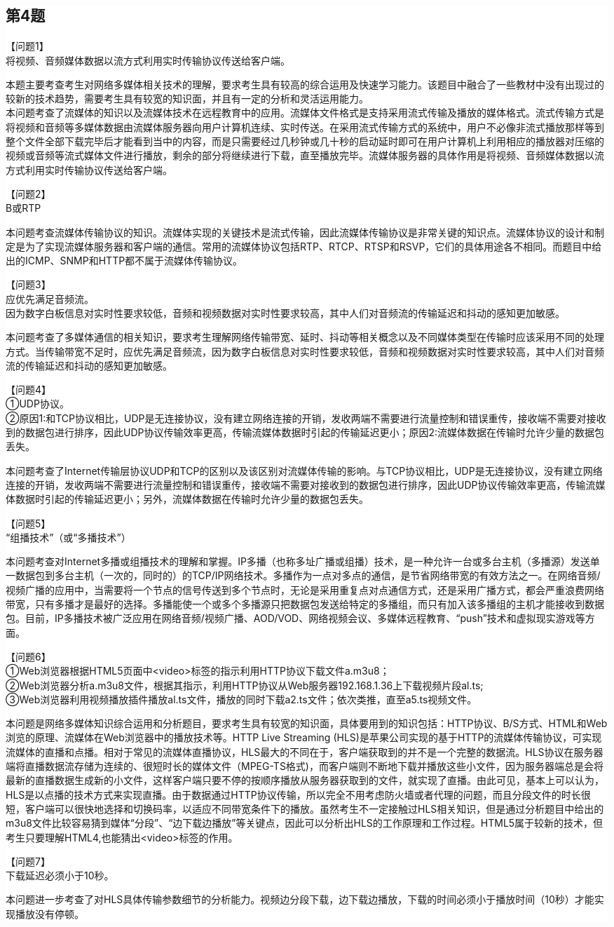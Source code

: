 
## 第4题 ##

【问题1】  
将视频、音频媒体数据以流方式利用实时传输协议传送给客户端。  
  
本题主要考查考生对网络多媒体相关技术的理解，要求考生具有较高的综合运用及快速学习能力。该题目中融合了一些教材中没有出现过的较新的技术趋势，需要考生具有较宽的知识面，并且有一定的分析和灵活运用能力。  
本问题考查了流媒体的知识以及流媒体技术在远程教育中的应用。流媒体文件格式是支持采用流式传输及播放的媒体格式。流式传输方式是将视频和音频等多媒体数据由流媒体服务器向用户计算机连续、实时传送。在采用流式传输方式的系统中，用户不必像非流式播放那样等到整个文件全部下载完毕后才能看到当中的内容，而是只需要经过几秒钟或几十秒的启动延时即可在用户计算机上利用相应的播放器对压缩的视频或音频等流式媒体文件进行播放，剩余的部分将继续进行下载，直至播放完毕。流媒体服务器的具体作用是将视频、音频媒体数据以流方式利用实时传输协议传送给客户端。  
  
【问题2】  
B或RTP  
  
本问题考查流媒体传输协议的知识。流媒体实现的关键技术是流式传输，因此流媒体传输协议是非常关键的知识点。流媒体协议的设计和制定是为了实现流媒体服务器和客户端的通信。常用的流媒体协议包括RTP、RTCP、RTSP和RSVP，它们的具体用途各不相同。而题目中给出的ICMP、SNMP和HTTP都不属于流媒体传输协议。  
  
【问题3】  
应优先满足音频流。  
因为数字白板信息对实时性要求较低，音频和视频数据对实时性要求较高，其中人们对音频流的传输延迟和抖动的感知更加敏感。  
  
本问题考查了多媒体通信的相关知识，要求考生理解网络传输带宽、延时、抖动等相关概念以及不同媒体类型在传输时应该采用不同的处理方式。当传输带宽不足时，应优先满足音频流，因为数字白板信息对实时性要求较低，音频和视频数据对实时性要求较高，其中人们对音频流的传输延迟和抖动的感知更加敏感。  
  
【问题4】  
①UDP协议。  
②原因1:和TCP协议相比，UDP是无连接协议，没有建立网络连接的开销，发收两端不需要进行流量控制和错误重传，接收端不需要对接收到的数据包进行排序，因此UDP协议传输效率更高，传输流媒体数据时引起的传输延迟更小；原因2:流媒体数据在传输时允许少量的数据包丢失。  
  
本问题考查了Internet传输层协议UDP和TCP的区别以及该区别对流媒体传输的影响。与TCP协议相比，UDP是无连接协议，没有建立网络连接的开销，发收两端不需要进行流量控制和错误重传，接收端不需要对接收到的数据包进行排序，因此UDP协议传输效率更高，传输流媒体数据时引起的传输延迟更小；另外，流媒体数据在传输时允许少量的数据包丢失。  
  
【问题5】  
“组播技术”（或“多播技术”）  
  
本问题考查对Internet多播或组播技术的理解和掌握。IP多播（也称多址广播或组播）技术，是一种允许一台或多台主机（多播源）发送单一数据包到多台主机（一次的，同时的）的TCP/IP网络技术。多播作为一点对多点的通信，是节省网络带宽的有效方法之一。在网络音频/视频广播的应用中，当需要将一个节点的信号传送到多个节点时，无论是采用重复点对点通信方式，还是采用广播方式，都会严重浪费网络带宽，只有多播才是最好的选择。多播能使一个或多个多播源只把数据包发送给特定的多播组，而只有加入该多播组的主机才能接收到数据包。目前，IP多播技术被广泛应用在网络音频/视频广播、AOD/VOD、网络视频会议、多媒体远程教育、“push”技术和虚拟现实游戏等方面。  
  
【问题6】  
①Web浏览器根据HTML5页面中&lt;video&gt;标签的指示利用HTTP协议下载文件a.m3u8；  
②Web浏览器分析a.m3u8文件，根据其指示，利用HTTP协议从Web服务器192.168.1.36上下载视频片段al.ts;  
③Web浏览器利用视频播放插件播放al.ts文件，播放的同时下载a2.ts文件；依次类推，直至a5.ts视频文件。  
  
本问题是网络多媒体知识综合运用和分析题目，要求考生具有较宽的知识面，具体要用到的知识包括：HTTP协议、B/S方式、HTML和Web浏览的原理、流媒体在Web浏览器中的播放技术等。HTTP Live Streaming (HLS)是苹果公司实现的基于HTTP的流媒体传输协议，可实现流媒体的直播和点播。相对于常见的流媒体直播协议，HLS最大的不同在于，客户端获取到的并不是一个完整的数据流。HLS协议在服务器端将直播数据流存储为连续的、很短时长的媒体文件（MPEG-TS格式)，而客户端则不断地下载并播放这些小文件，因为服务器端总是会将最新的直播数据生成新的小文件，这样客户端只要不停的按顺序播放从服务器获取到的文件，就实现了直播。由此可见，基本上可以认为，HLS是以点播的技术方式来实现直播。由于数据通过HTTP协议传输，所以完全不用考虑防火墙或者代理的问题，而且分段文件的时长很短，客户端可以很快地选择和切换码率，以适应不同带宽条件下的播放。虽然考生不一定接触过HLS相关知识，但是通过分析题目中给出的m3u8文件比较容易猜到媒体“分段”、“边下载边播放”等关键点，因此可以分析出HLS的工作原理和工作过程。HTML5属于较新的技术，但考生只要理解HTML4,也能猜出&lt;video&gt;标签的作用。  
  
【问题7】  
下载延迟必须小于10秒。  
  
本问题进一步考查了对HLS具体传输参数细节的分析能力。视频边分段下载，边下载边播放，下载的时间必须小于播放时间（10秒）才能实现播放没有停顿。  
  